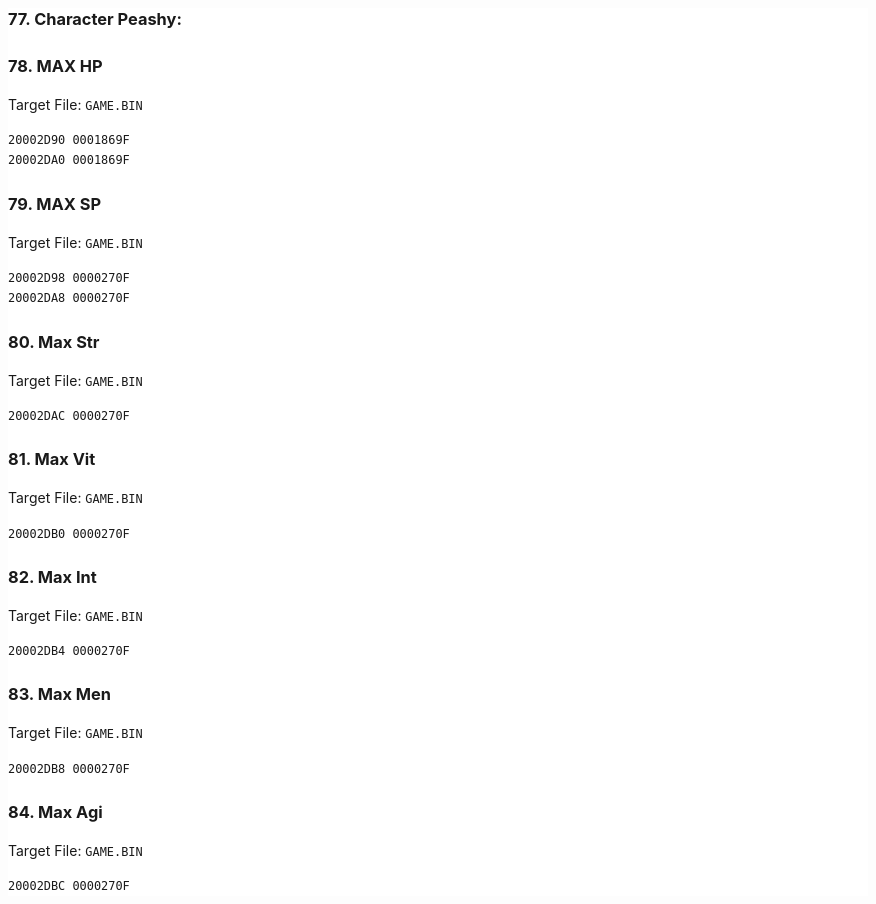 ### 77. Character Peashy:
### 78. MAX HP

Target File: `GAME.BIN`

```
20002D90 0001869F
20002DA0 0001869F
```

### 79. MAX SP

Target File: `GAME.BIN`

```
20002D98 0000270F
20002DA8 0000270F
```

### 80. Max Str

Target File: `GAME.BIN`

```
20002DAC 0000270F
```

### 81. Max Vit

Target File: `GAME.BIN`

```
20002DB0 0000270F
```

### 82. Max Int

Target File: `GAME.BIN`

```
20002DB4 0000270F
```

### 83. Max Men

Target File: `GAME.BIN`

```
20002DB8 0000270F
```

### 84. Max Agi

Target File: `GAME.BIN`

```
20002DBC 0000270F
```
